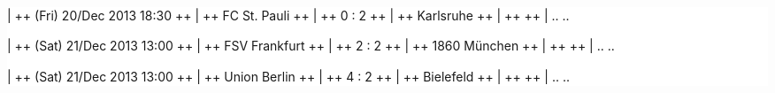| ++
(Fri) 20/Dec 2013 18:30  ++
| ++
FC St. Pauli  ++
| ++
0 : 2  ++
| ++
Karlsruhe   ++
| ++
   ++
|
.. 
..

| ++
(Sat) 21/Dec 2013 13:00  ++
| ++
FSV Frankfurt  ++
| ++
2 : 2  ++
| ++
1860 München   ++
| ++
   ++
|
.. 
..

| ++
(Sat) 21/Dec 2013 13:00  ++
| ++
Union Berlin  ++
| ++
4 : 2  ++
| ++
Bielefeld   ++
| ++
   ++
|
.. 
..
